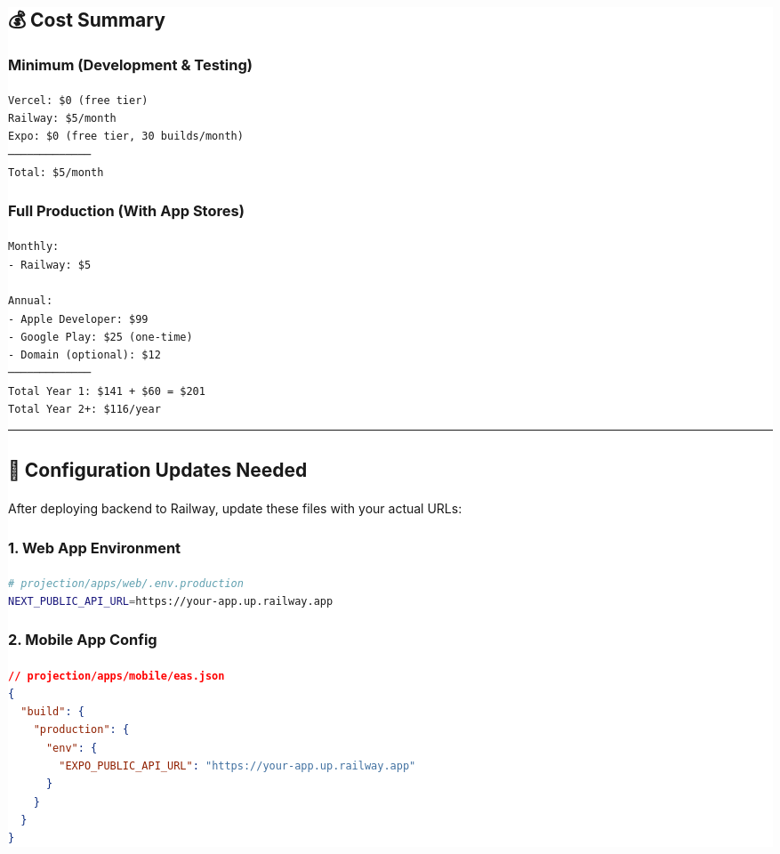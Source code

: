 
## 💰 Cost Summary

### Minimum (Development & Testing)
```
Vercel: $0 (free tier)
Railway: $5/month
Expo: $0 (free tier, 30 builds/month)
─────────────
Total: $5/month
```

### Full Production (With App Stores)
```
Monthly:
- Railway: $5

Annual:
- Apple Developer: $99
- Google Play: $25 (one-time)
- Domain (optional): $12
─────────────
Total Year 1: $141 + $60 = $201
Total Year 2+: $116/year
```

---

## 🔧 Configuration Updates Needed

After deploying backend to Railway, update these files with your actual URLs:

### 1. Web App Environment
```bash
# projection/apps/web/.env.production
NEXT_PUBLIC_API_URL=https://your-app.up.railway.app
```

### 2. Mobile App Config
```json
// projection/apps/mobile/eas.json
{
  "build": {
    "production": {
      "env": {
        "EXPO_PUBLIC_API_URL": "https://your-app.up.railway.app"
      }
    }
  }
}
```
